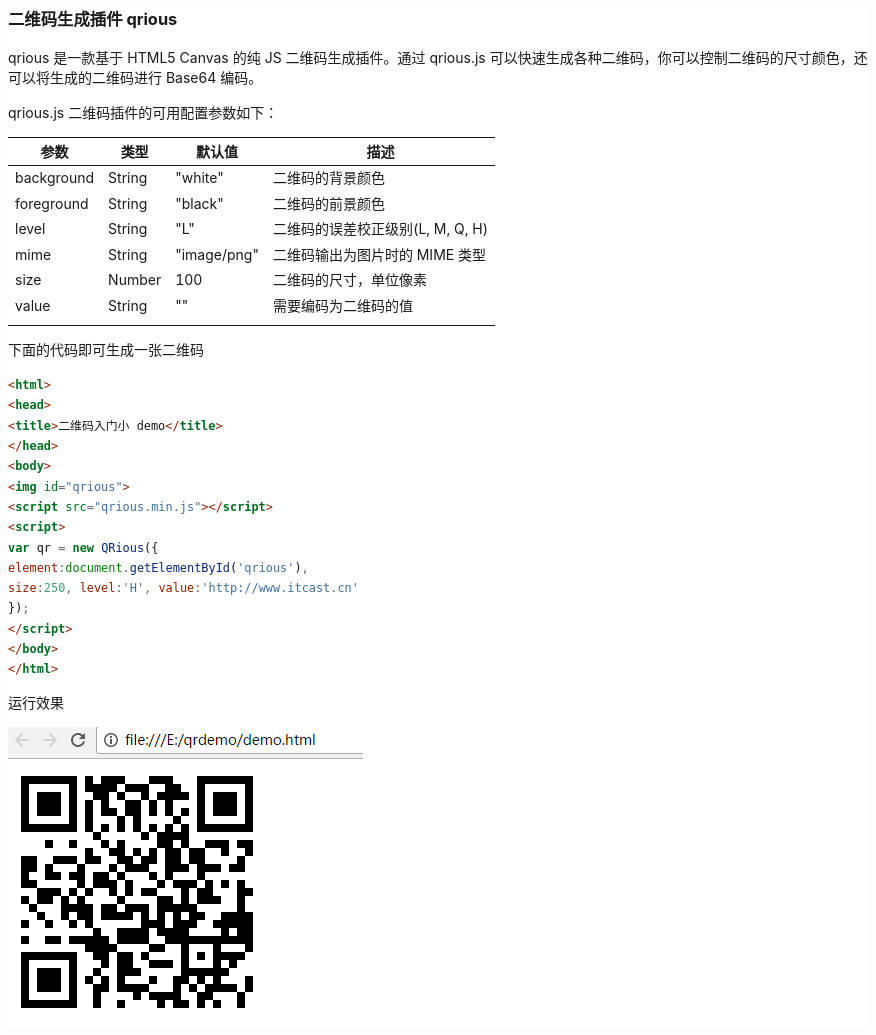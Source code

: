 ###   二维码生成插件 qrious

qrious 是一款基于 HTML5 Canvas 的纯 JS 二维码生成插件。通过 qrious.js 可以快速生成各种二维码，你可以控制二维码的尺寸颜色，还可以将生成的二维码进行 Base64 编码。

qrious.js 二维码插件的可用配置参数如下：

| 参数       | 类型   | 默认值      | 描述                             |
| ---------- | ------ | ----------- | -------------------------------- |
| background | String | "white"     | 二维码的背景颜色                 |
| foreground | String | "black"     | 二维码的前景颜色                 |
| level      | String | "L"         | 二维码的误差校正级别(L, M, Q, H) |
| mime       | String | "image/png" | 二维码输出为图片时的 MIME 类型   |
| size       | Number | 100         | 二维码的尺寸，单位像素           |
| value      | String | ""          | 需要编码为二维码的值             |
|            |        |             |                                  |

下面的代码即可生成一张二维码

```html
<html>
<head>
<title>二维码入门小 demo</title>
</head>
<body>
<img id="qrious">
<script src="qrious.min.js"></script>
<script>
var qr = new QRious({
element:document.getElementById('qrious'),
size:250, level:'H', value:'http://www.itcast.cn'
});
</script>
</body>
</html>
```

运行效果

![52807448957](https://github.com/nightamber/pinyougou-parent/blob/master/note/0604/images/1528074489578.png)
